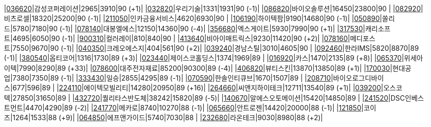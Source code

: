 |[036620](https://finance.daum.net/quotes/A036620)|감성코퍼레이션|2965|3910|90 (+1)|
|[032820](https://finance.daum.net/quotes/A032820)|우리기술|1331|1931|90 (-1)|
|[086820](https://finance.daum.net/quotes/A086820)|바이오솔루션|16450|23800|90 |
|[082920](https://finance.daum.net/quotes/A082920)|비츠로셀|18320|25200|90 (-1)|
|[211050](https://finance.daum.net/quotes/A211050)|인카금융서비스|4620|6930|90 |
|[106190](https://finance.daum.net/quotes/A106190)|하이텍팜|9190|14680|90 (-1)|
|[050890](https://finance.daum.net/quotes/A050890)|쏠리드|5780|7180|90 (-1)|
|[078140](https://finance.daum.net/quotes/A078140)|대봉엘에스|12150|14360|90 (-4)|
|[356680](https://finance.daum.net/quotes/A356680)|엑스게이트|5930|7990|90 (+1)|
|[317530](https://finance.daum.net/quotes/A317530)|캐리소프트|4695|6050|90 (-1)|
|[900310](https://finance.daum.net/quotes/A900310)|컬러레이|810|840|90 |
|[413640](https://finance.daum.net/quotes/A413640)|비아이매트릭스|9230|11420|90 (+2)|
|[078160](https://finance.daum.net/quotes/A078160)|메디포스트|7550|9670|90 (-1)|
|[040350](https://finance.daum.net/quotes/A040350)|크레오에스지|404|561|90 (+2)|
|[039240](https://finance.daum.net/quotes/A039240)|경남스틸|3010|4605|90 |
|[092460](https://finance.daum.net/quotes/A092460)|한라IMS|5820|8870|89 (-1)|
|[380540](https://finance.daum.net/quotes/A380540)|옵티코어|1316|1730|89 (+3)|
|[023440](https://finance.daum.net/quotes/A023440)|제이스코홀딩스|1374|1969|89 |
|[016920](https://finance.daum.net/quotes/A016920)|카스|1470|2135|89 (+8)|
|[065370](https://finance.daum.net/quotes/A065370)|위세아이텍|7990|8290|89 (+33)|
|[078600](https://finance.daum.net/quotes/A078600)|대주전자재료|85200|90300|89 (-4)|
|[406820](https://finance.daum.net/quotes/A406820)|뷰티스킨|13870|13850|89 (+1)|
|[170030](https://finance.daum.net/quotes/A170030)|현대공업|7380|7350|89 (-1)|
|[333430](https://finance.daum.net/quotes/A333430)|일승|2855|4295|89 (-1)|
|[070590](https://finance.daum.net/quotes/A070590)|한솔인티큐브|1670|1507|89 |
|[208710](https://finance.daum.net/quotes/A208710)|바이오로그디바이스|677|596|89 |
|[224110](https://finance.daum.net/quotes/A224110)|에이텍모빌리티|14280|20950|89 (+16)|
|[264660](https://finance.daum.net/quotes/A264660)|씨앤지하이테크|12711|13540|89 (+1)|
|[039200](https://finance.daum.net/quotes/A039200)|오스코텍|27850|31650|89 |
|[432720](https://finance.daum.net/quotes/A432720)|퀄리타스반도체|38242|15820|89 (-5)|
|[140670](https://finance.daum.net/quotes/A140670)|알에스오토메이션|15420|14850|89 |
|[241520](https://finance.daum.net/quotes/A241520)|DSC인베스트먼트|4470|4290|89 (-2)|
|[241770](https://finance.daum.net/quotes/A241770)|메카로|8740|10270|88 (-1)|
|[065660](https://finance.daum.net/quotes/A065660)|안트로젠|14420|20000|88 (-1)|
|[121850](https://finance.daum.net/quotes/A121850)|코이즈|1264|1533|88 (+9)|
|[064850](https://finance.daum.net/quotes/A064850)|에프앤가이드|5740|7030|88 |
|[232680](https://finance.daum.net/quotes/A232680)|라온테크|9030|8980|88 (+2)|